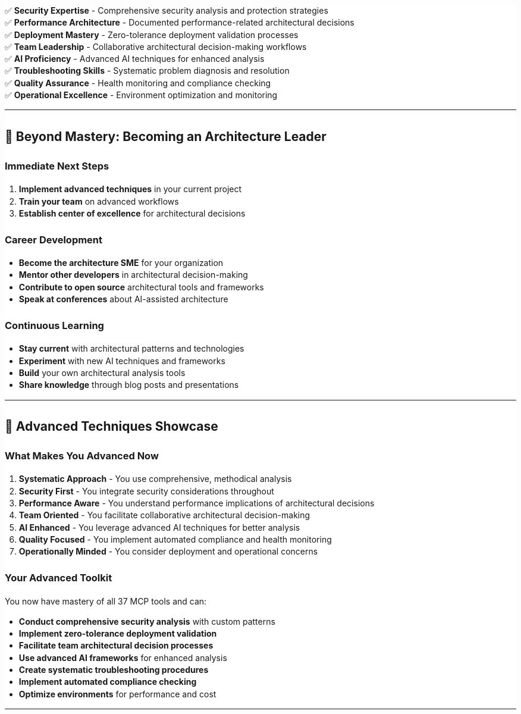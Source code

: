 ✅ **Security Expertise** - Comprehensive security analysis and protection strategies  
✅ **Performance Architecture** - Documented performance-related architectural decisions  
✅ **Deployment Mastery** - Zero-tolerance deployment validation processes  
✅ **Team Leadership** - Collaborative architectural decision-making workflows  
✅ **AI Proficiency** - Advanced AI techniques for enhanced analysis  
✅ **Troubleshooting Skills** - Systematic problem diagnosis and resolution  
✅ **Quality Assurance** - Health monitoring and compliance checking  
✅ **Operational Excellence** - Environment optimization and monitoring

---

## 🚀 Beyond Mastery: Becoming an Architecture Leader

### **Immediate Next Steps**

1. **Implement advanced techniques** in your current project
2. **Train your team** on advanced workflows
3. **Establish center of excellence** for architectural decisions

### **Career Development**

- **Become the architecture SME** for your organization
- **Mentor other developers** in architectural decision-making
- **Contribute to open source** architectural tools and frameworks
- **Speak at conferences** about AI-assisted architecture

### **Continuous Learning**

- **Stay current** with architectural patterns and technologies
- **Experiment** with new AI techniques and frameworks
- **Build** your own architectural analysis tools
- **Share knowledge** through blog posts and presentations

---

## 🎪 **Advanced Techniques Showcase**

### **What Makes You Advanced Now**

1. **Systematic Approach** - You use comprehensive, methodical analysis
2. **Security First** - You integrate security considerations throughout
3. **Performance Aware** - You understand performance implications of architectural decisions
4. **Team Oriented** - You facilitate collaborative architectural decision-making
5. **AI Enhanced** - You leverage advanced AI techniques for better analysis
6. **Quality Focused** - You implement automated compliance and health monitoring
7. **Operationally Minded** - You consider deployment and operational concerns

### **Your Advanced Toolkit**

You now have mastery of all 37 MCP tools and can:

- **Conduct comprehensive security analysis** with custom patterns
- **Implement zero-tolerance deployment validation**
- **Facilitate team architectural decision processes**
- **Use advanced AI frameworks** for enhanced analysis
- **Create systematic troubleshooting procedures**
- **Implement automated compliance checking**
- **Optimize environments** for performance and cost

---